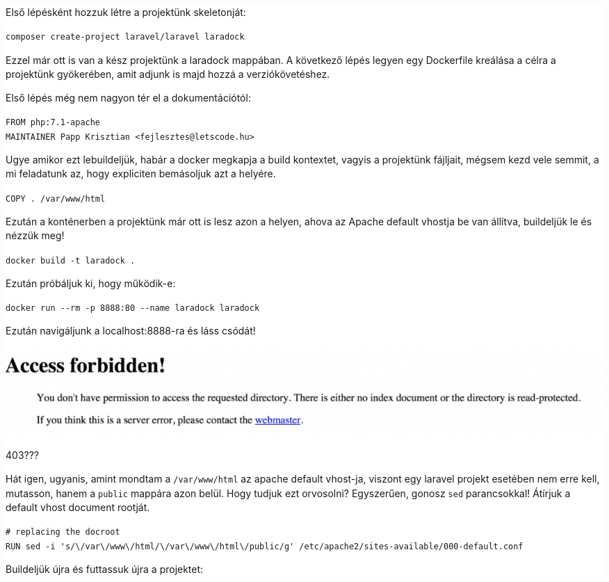 Első lépésként hozzuk létre a projektünk skeletonját:

```
composer create-project laravel/laravel laradock
```

Ezzel már ott is van a kész projektünk a laradock mappában. A következő lépés legyen egy Dockerfile kreálása a célra a projektünk gyökerében, amit adjunk is majd hozzá a verziókövetéshez.

Első lépés még nem nagyon tér el a dokumentációtól:

```
FROM php:7.1-apache
MAINTAINER Papp Krisztian <fejlesztes@letscode.hu>
```

Ugye amikor ezt lebuildeljük, habár a docker megkapja a build kontextet, vagyis a projektünk fájljait, mégsem kezd vele semmit, a mi feladatunk az, hogy expliciten bemásoljuk azt a helyére.

```
COPY . /var/www/html
```

Ezután a konténerben a projektünk már ott is lesz azon a helyen, ahova az Apache default vhostja be van állítva, buildeljük le és nézzük meg!

```
docker build -t laradock .
```

Ezután próbáljuk ki, hogy működik-e:

```
docker run --rm -p 8888:80 --name laradock laradock
```

Ezután navigáljunk a localhost:8888-ra és láss csódát!

[![](assets/uploads/2016/12/Selection_083-1024x149.png)](assets/uploads/2016/12/Selection_083.png)

403???

Hát igen, ugyanis, amint mondtam a `/var/www/html` az apache default vhost-ja, viszont egy laravel projekt esetében nem erre kell, mutasson, hanem a `public` mappára azon belül. Hogy tudjuk ezt orvosolni? Egyszerűen, gonosz `sed` parancsokkal! Átírjuk a default vhost document rootját.

```
# replacing the docroot
RUN sed -i 's/\/var\/www\/html/\/var\/www\/html\/public/g' /etc/apache2/sites-available/000-default.conf
```

Buildeljük újra és futtassuk újra a projektet:
